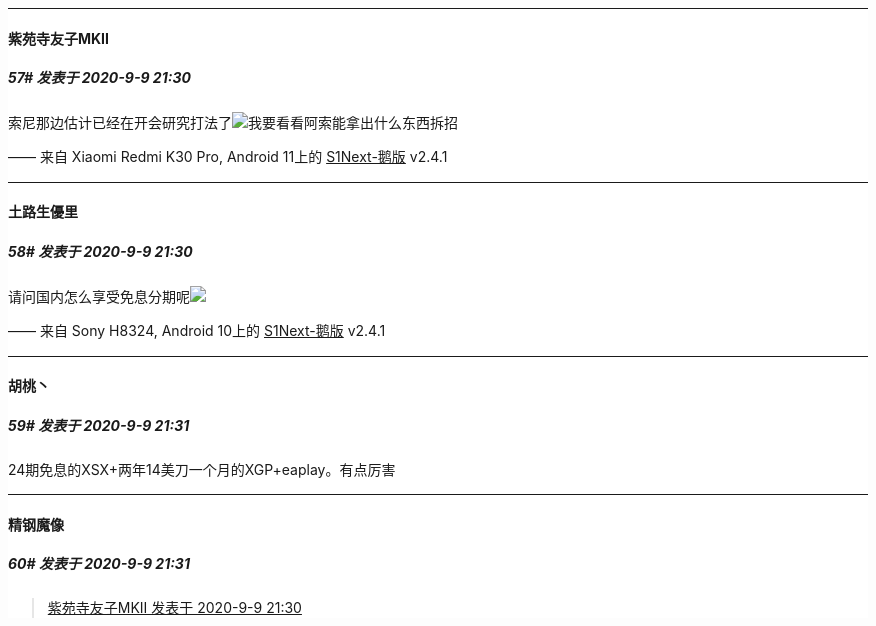 






-----

####  紫苑寺友子MKII  
##### 57#       发表于 2020-9-9 21:30




索尼那边估计已经在开会研究打法了<img src="https://static.saraba1st.com/image/smiley/face2017/067.png" referrerpolicy="no-referrer">我要看看阿索能拿出什么东西拆招

—— 来自 Xiaomi Redmi K30 Pro, Android 11上的 [S1Next-鹅版](https://github.com/ykrank/S1-Next/releases) v2.4.1







-----

####  土路生優里  
##### 58#       发表于 2020-9-9 21:30




请问国内怎么享受免息分期呢<img src="https://static.saraba1st.com/image/smiley/face2017/074.png" referrerpolicy="no-referrer">

—— 来自 Sony H8324, Android 10上的 [S1Next-鹅版](https://github.com/ykrank/S1-Next/releases) v2.4.1







-----

####  胡桃丶  
##### 59#       发表于 2020-9-9 21:31




24期免息的XSX+两年14美刀一个月的XGP+eaplay。有点厉害







-----

####  精钢魔像  
##### 60#       发表于 2020-9-9 21:31



<blockquote><a href="httphttps://bbs.saraba1st.com/2b/forum.php?mod=redirect&amp;goto=findpost&amp;pid=48690149&amp;ptid=1959088" target="_blank">紫苑寺友子MKII 发表于 2020-9-9 21:30</a>
